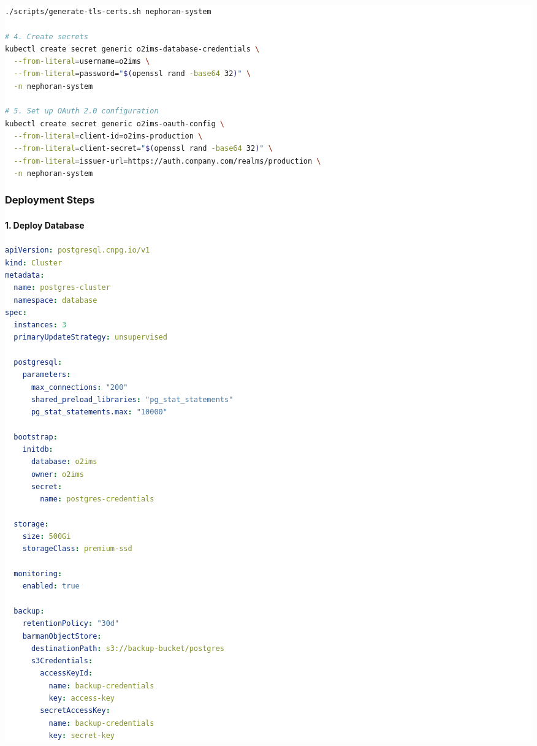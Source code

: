 ```bash
./scripts/generate-tls-certs.sh nephoran-system

# 4. Create secrets
kubectl create secret generic o2ims-database-credentials \
  --from-literal=username=o2ims \
  --from-literal=password="$(openssl rand -base64 32)" \
  -n nephoran-system

# 5. Set up OAuth 2.0 configuration
kubectl create secret generic o2ims-oauth-config \
  --from-literal=client-id=o2ims-production \
  --from-literal=client-secret="$(openssl rand -base64 32)" \
  --from-literal=issuer-url=https://auth.company.com/realms/production \
  -n nephoran-system
```

### Deployment Steps

#### 1. Deploy Database

```yaml
apiVersion: postgresql.cnpg.io/v1
kind: Cluster
metadata:
  name: postgres-cluster
  namespace: database
spec:
  instances: 3
  primaryUpdateStrategy: unsupervised
  
  postgresql:
    parameters:
      max_connections: "200"
      shared_preload_libraries: "pg_stat_statements"
      pg_stat_statements.max: "10000"
      
  bootstrap:
    initdb:
      database: o2ims
      owner: o2ims
      secret:
        name: postgres-credentials
        
  storage:
    size: 500Gi
    storageClass: premium-ssd
    
  monitoring:
    enabled: true
    
  backup:
    retentionPolicy: "30d"
    barmanObjectStore:
      destinationPath: s3://backup-bucket/postgres
      s3Credentials:
        accessKeyId:
          name: backup-credentials
          key: access-key
        secretAccessKey:
          name: backup-credentials
          key: secret-key
```
